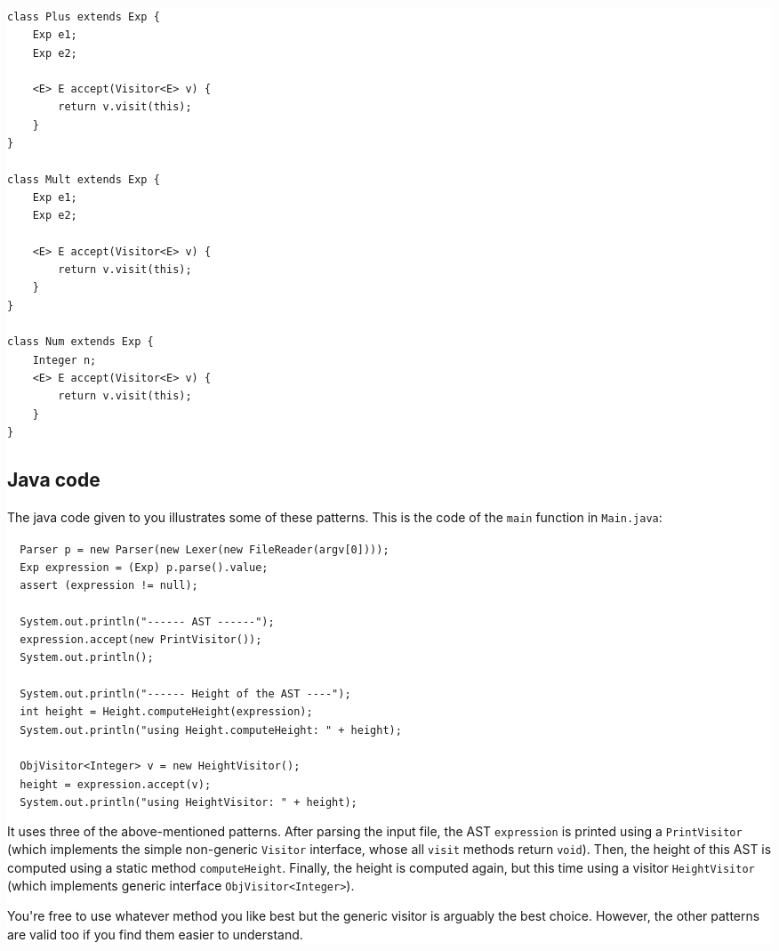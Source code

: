     class Plus extends Exp {
        Exp e1;
        Exp e2;

        <E> E accept(Visitor<E> v) {
            return v.visit(this);
        }
    }

    class Mult extends Exp {
        Exp e1;
        Exp e2;

        <E> E accept(Visitor<E> v) {
            return v.visit(this);
        }
    }

    class Num extends Exp {
        Integer n;
        <E> E accept(Visitor<E> v) {
            return v.visit(this); 
        }
    }

Java code
---------

The java code given to you illustrates some of these patterns. This is the code
of the `main` function in `Main.java`:

      Parser p = new Parser(new Lexer(new FileReader(argv[0])));
      Exp expression = (Exp) p.parse().value;      
      assert (expression != null);

      System.out.println("------ AST ------");
      expression.accept(new PrintVisitor());
      System.out.println();

      System.out.println("------ Height of the AST ----");
      int height = Height.computeHeight(expression);
      System.out.println("using Height.computeHeight: " + height);

      ObjVisitor<Integer> v = new HeightVisitor();
      height = expression.accept(v);
      System.out.println("using HeightVisitor: " + height);

It uses three of the above-mentioned patterns. After parsing the input file, the
AST `expression` is printed using a `PrintVisitor` (which implements the simple
non-generic `Visitor` interface, whose all `visit` methods return `void`). Then,
the height of this AST is computed using a static method `computeHeight`.
Finally, the height is computed again, but this time using a visitor
`HeightVisitor` (which implements generic interface `ObjVisitor<Integer>`).

You're free to use whatever method you like best but the generic visitor is
arguably the best choice. However, the other patterns are valid too if you find
them easier to understand.

